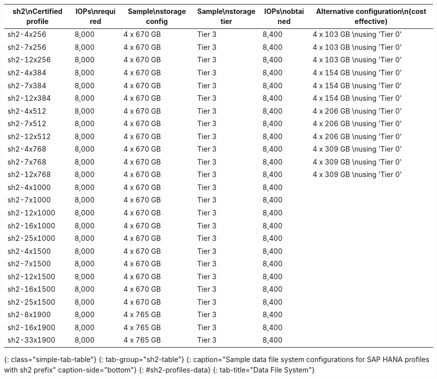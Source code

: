 | sh2\nCertified profile | IOPs\nrequired| Sample\nstorage config  | Sample\nstorage tier | IOPs\nobtained| Alternative configuration\n(cost effective)|
|------------------------|---------------|-------------------------|----------------------|---------------|--------------------------------------------|
| sh2-4x256              | 8,000         | 4 x 670 GB              | Tier 3               | 8,400         | 4 x 103 GB \nusing 'Tier 0'                |
| sh2-7x256              | 8,000         | 4 x 670 GB              | Tier 3               | 8,400         | 4 x 103 GB \nusing 'Tier 0'                |
| sh2-12x256             | 8,000         | 4 x 670 GB              | Tier 3               | 8,400         | 4 x 103 GB \nusing 'Tier 0'                |
| sh2-4x384              | 8,000         | 4 x 670 GB              | Tier 3               | 8,400         | 4 x 154 GB \nusing 'Tier 0'                |
| sh2-7x384              | 8,000         | 4 x 670 GB              | Tier 3               | 8,400         | 4 x 154 GB \nusing 'Tier 0'                |
| sh2-12x384             | 8,000         | 4 x 670 GB              | Tier 3               | 8,400         | 4 x 154 GB \nusing 'Tier 0'                |
| sh2-4x512              | 8,000         | 4 x 670 GB              | Tier 3               | 8,400         | 4 x 206 GB \nusing 'Tier 0'                |
| sh2-7x512              | 8,000         | 4 x 670 GB              | Tier 3               | 8,400         | 4 x 206 GB \nusing 'Tier 0'                |
| sh2-12x512             | 8,000         | 4 x 670 GB              | Tier 3               | 8,400         | 4 x 206 GB \nusing 'Tier 0'                |
| sh2-4x768              | 8,000         | 4 x 670 GB              | Tier 3               | 8,400         | 4 x 309 GB \nusing 'Tier 0'                |
| sh2-7x768              | 8,000         | 4 x 670 GB              | Tier 3               | 8,400         | 4 x 309 GB \nusing 'Tier 0'                |
| sh2-12x768             | 8,000         | 4 x 670 GB              | Tier 3               | 8,400         | 4 x 309 GB \nusing 'Tier 0'                |
| sh2-4x1000             | 8,000         | 4 x 670 GB              | Tier 3               | 8,400         |                                            |
| sh2-7x1000             | 8,000         | 4 x 670 GB              | Tier 3               | 8,400         |                                            |
| sh2-12x1000            | 8,000         | 4 x 670 GB              | Tier 3               | 8,400         |                                            |
| sh2-16x1000            | 8,000         | 4 x 670 GB              | Tier 3               | 8,400         |                                            |
| sh2-25x1000            | 8,000         | 4 x 670 GB              | Tier 3               | 8,400         |                                            |
| sh2-4x1500             | 8,000         | 4 x 670 GB              | Tier 3               | 8,400         |                                            |
| sh2-7x1500             | 8,000         | 4 x 670 GB              | Tier 3               | 8,400         |                                            |
| sh2-12x1500            | 8,000         | 4 x 670 GB              | Tier 3               | 8,400         |                                            |
| sh2-16x1500            | 8,000         | 4 x 670 GB              | Tier 3               | 8,400         |                                            |
| sh2-25x1500            | 8,000         | 4 x 670 GB              | Tier 3               | 8,400         |                                            |
| sh2-8x1900             | 8,000         | 4 x 765 GB              | Tier 3               | 8,400         |                                            |
| sh2-16x1900            | 8,000         | 4 x 765 GB              | Tier 3               | 8,400         |                                            |
| sh2-33x1900            | 8,000         | 4 x 765 GB              | Tier 3               | 8,400         |                                            |
{: class="simple-tab-table"}
{: tab-group="sh2-table"}
{: caption="Sample data file system configurations for SAP HANA profiles with sh2 prefix" caption-side="bottom"}
{: #sh2-profiles-data}
{: tab-title="Data File System"}
